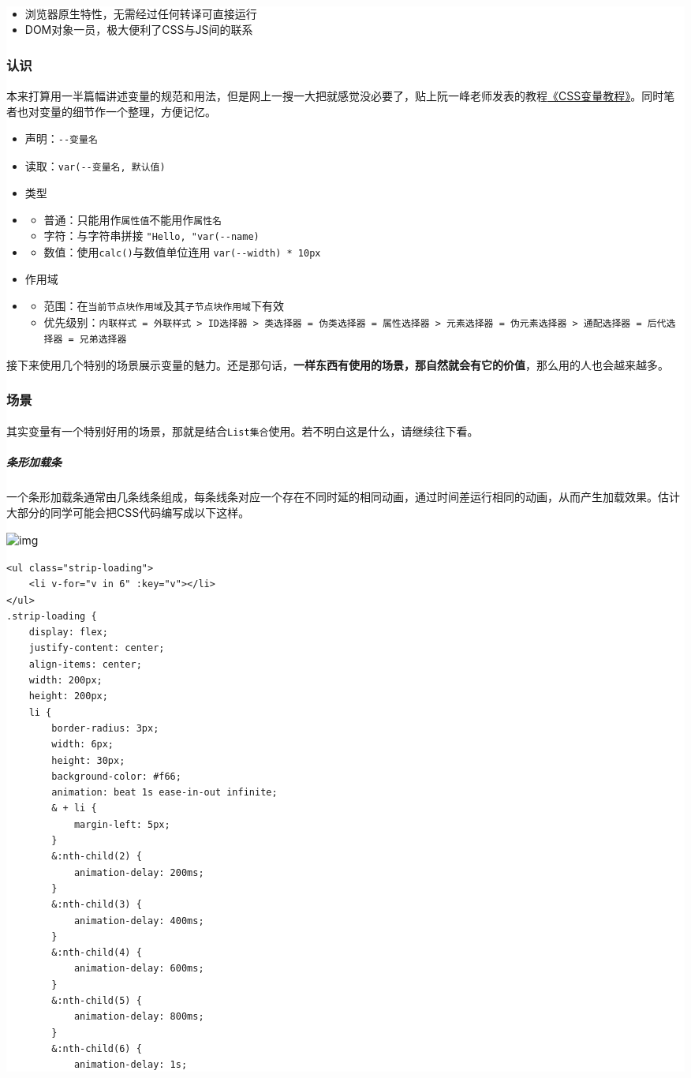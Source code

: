 - 浏览器原生特性，无需经过任何转译可直接运行
- DOM对象一员，极大便利了CSS与JS间的联系

### 认识

本来打算用一半篇幅讲述变量的规范和用法，但是网上一搜一大把就感觉没必要了，贴上阮一峰老师发表的教程[《CSS变量教程》](http://www.ruanyifeng.com/blog/2017/05/css-variables.html)。同时笔者也对变量的细节作一个整理，方便记忆。

- 声明：`--变量名`
- 读取：`var(--变量名, 默认值)`

- 类型

- - 普通：只能用作`属性值`不能用作`属性名`
  - 字符：与字符串拼接 `"Hello, "var(--name)`

- - 数值：使用`calc()`与数值单位连用 `var(--width) * 10px`

- 作用域

- - 范围：在`当前节点块作用域`及其`子节点块作用域`下有效
  - 优先级别：`内联样式 = 外联样式 > ID选择器 > 类选择器 = 伪类选择器 = 属性选择器 > 元素选择器 = 伪元素选择器 > 通配选择器 = 后代选择器 = 兄弟选择器`

接下来使用几个特别的场景展示变量的魅力。还是那句话，**一样东西有使用的场景，那自然就会有它的价值**，那么用的人也会越来越多。

### 场景

其实变量有一个特别好用的场景，那就是结合`List集合`使用。若不明白这是什么，请继续往下看。

##### 条形加载条

一个条形加载条通常由几条线条组成，每条线条对应一个存在不同时延的相同动画，通过时间差运行相同的动画，从而产生加载效果。估计大部分的同学可能会把CSS代码编写成以下这样。

![img](https://cdn.nlark.com/yuque/0/2020/gif/2985494/1607320767375-4a717766-f719-4b99-b988-1c3fa5e4fff2.gif)

```plain
<ul class="strip-loading">
    <li v-for="v in 6" :key="v"></li>
</ul>
.strip-loading {
    display: flex;
    justify-content: center;
    align-items: center;
    width: 200px;
    height: 200px;
    li {
        border-radius: 3px;
        width: 6px;
        height: 30px;
        background-color: #f66;
        animation: beat 1s ease-in-out infinite;
        & + li {
            margin-left: 5px;
        }
        &:nth-child(2) {
            animation-delay: 200ms;
        }
        &:nth-child(3) {
            animation-delay: 400ms;
        }
        &:nth-child(4) {
            animation-delay: 600ms;
        }
        &:nth-child(5) {
            animation-delay: 800ms;
        }
        &:nth-child(6) {
            animation-delay: 1s;
```